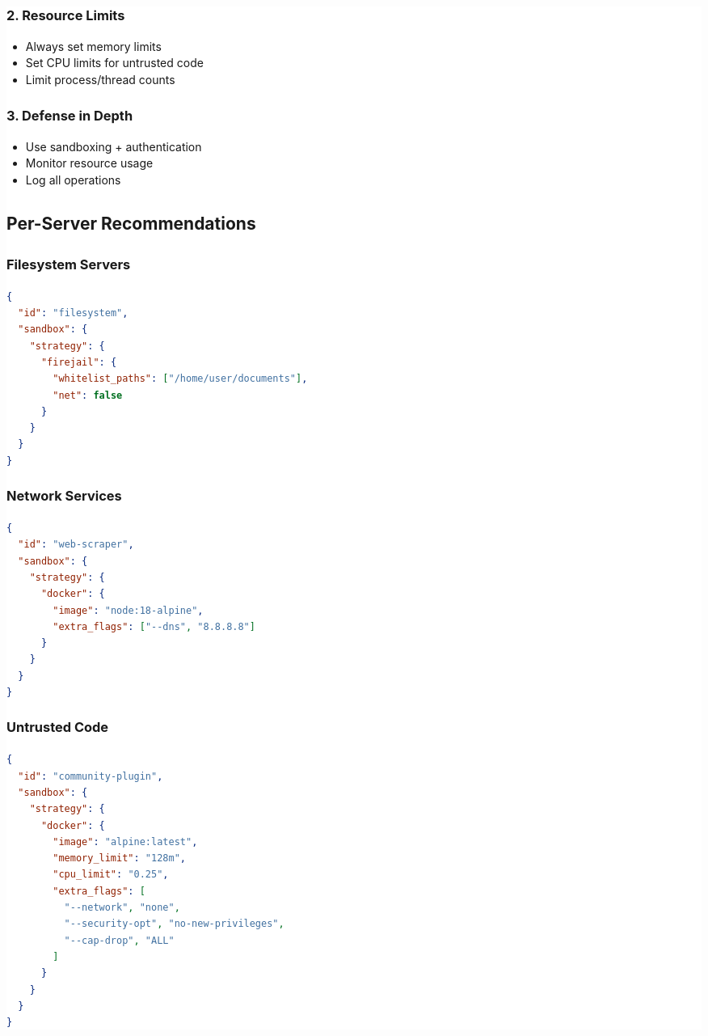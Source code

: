 ### 2. Resource Limits
- Always set memory limits
- Set CPU limits for untrusted code
- Limit process/thread counts

### 3. Defense in Depth
- Use sandboxing + authentication
- Monitor resource usage
- Log all operations

## Per-Server Recommendations

### Filesystem Servers
```json
{
  "id": "filesystem",
  "sandbox": {
    "strategy": {
      "firejail": {
        "whitelist_paths": ["/home/user/documents"],
        "net": false
      }
    }
  }
}
```

### Network Services
```json
{
  "id": "web-scraper",
  "sandbox": {
    "strategy": {
      "docker": {
        "image": "node:18-alpine",
        "extra_flags": ["--dns", "8.8.8.8"]
      }
    }
  }
}
```

### Untrusted Code
```json
{
  "id": "community-plugin",
  "sandbox": {
    "strategy": {
      "docker": {
        "image": "alpine:latest",
        "memory_limit": "128m",
        "cpu_limit": "0.25",
        "extra_flags": [
          "--network", "none",
          "--security-opt", "no-new-privileges",
          "--cap-drop", "ALL"
        ]
      }
    }
  }
}
```
